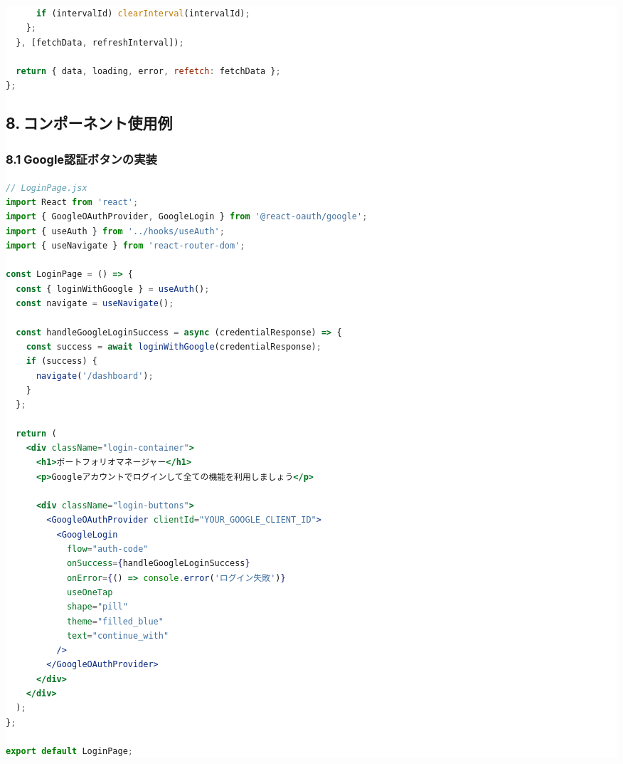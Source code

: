 ```javascript
      if (intervalId) clearInterval(intervalId);
    };
  }, [fetchData, refreshInterval]);
  
  return { data, loading, error, refetch: fetchData };
};
```

## 8. コンポーネント使用例

### 8.1 Google認証ボタンの実装

```jsx
// LoginPage.jsx
import React from 'react';
import { GoogleOAuthProvider, GoogleLogin } from '@react-oauth/google';
import { useAuth } from '../hooks/useAuth';
import { useNavigate } from 'react-router-dom';

const LoginPage = () => {
  const { loginWithGoogle } = useAuth();
  const navigate = useNavigate();
  
  const handleGoogleLoginSuccess = async (credentialResponse) => {
    const success = await loginWithGoogle(credentialResponse);
    if (success) {
      navigate('/dashboard');
    }
  };
  
  return (
    <div className="login-container">
      <h1>ポートフォリオマネージャー</h1>
      <p>Googleアカウントでログインして全ての機能を利用しましょう</p>
      
      <div className="login-buttons">
        <GoogleOAuthProvider clientId="YOUR_GOOGLE_CLIENT_ID">
          <GoogleLogin
            flow="auth-code"
            onSuccess={handleGoogleLoginSuccess}
            onError={() => console.error('ログイン失敗')}
            useOneTap
            shape="pill"
            theme="filled_blue"
            text="continue_with"
          />
        </GoogleOAuthProvider>
      </div>
    </div>
  );
};

export default LoginPage;
```
